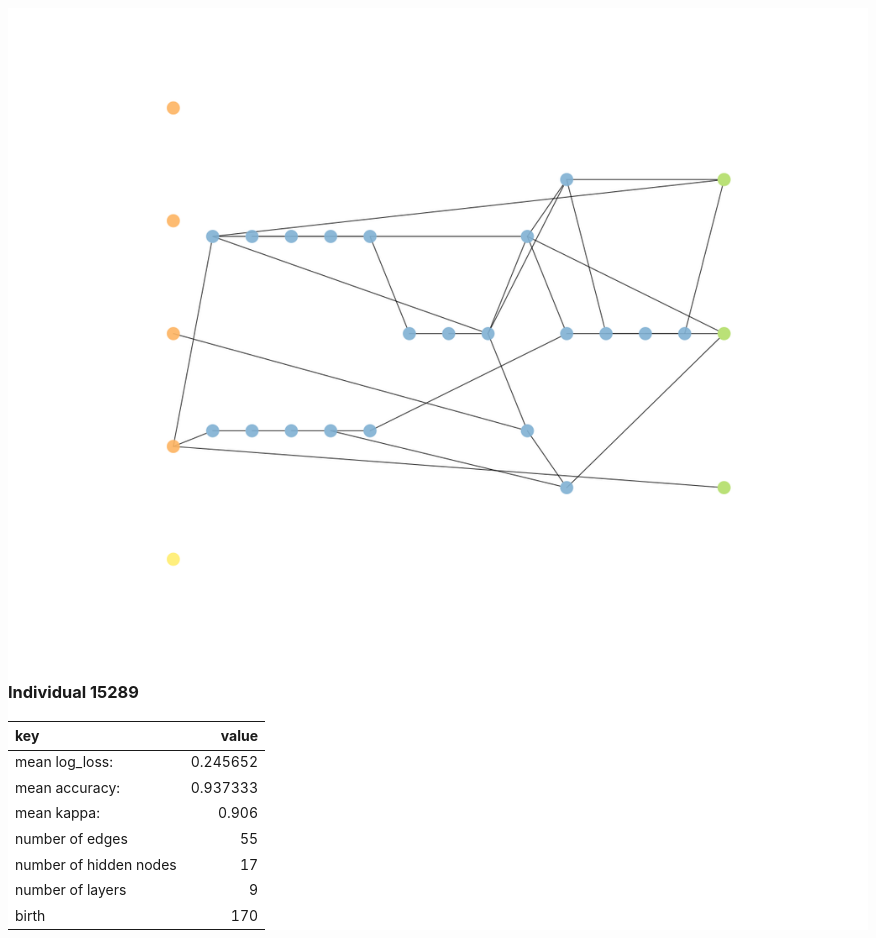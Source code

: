 ![Network of individual 17886](media/network_17886.svg)


### Individual 15289


| key                    |      value |
|:-----------------------|-----------:|
| mean log_loss:         |   0.245652 |
| mean accuracy:         |   0.937333 |
| mean kappa:            |   0.906    |
| number of edges        |  55        |
| number of hidden nodes |  17        |
| number of layers       |   9        |
| birth                  | 170        |
